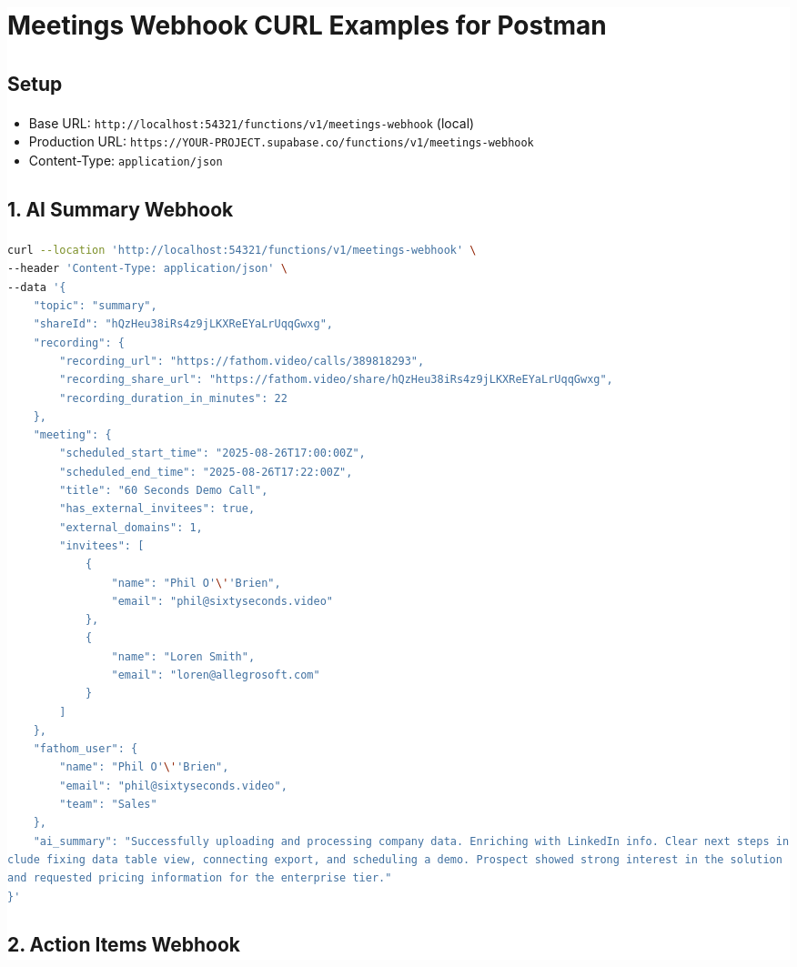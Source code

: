 # Meetings Webhook CURL Examples for Postman

## Setup
- Base URL: `http://localhost:54321/functions/v1/meetings-webhook` (local)
- Production URL: `https://YOUR-PROJECT.supabase.co/functions/v1/meetings-webhook`
- Content-Type: `application/json`

## 1. AI Summary Webhook

```bash
curl --location 'http://localhost:54321/functions/v1/meetings-webhook' \
--header 'Content-Type: application/json' \
--data '{
    "topic": "summary",
    "shareId": "hQzHeu38iRs4z9jLKXReEYaLrUqqGwxg",
    "recording": {
        "recording_url": "https://fathom.video/calls/389818293",
        "recording_share_url": "https://fathom.video/share/hQzHeu38iRs4z9jLKXReEYaLrUqqGwxg",
        "recording_duration_in_minutes": 22
    },
    "meeting": {
        "scheduled_start_time": "2025-08-26T17:00:00Z",
        "scheduled_end_time": "2025-08-26T17:22:00Z",
        "title": "60 Seconds Demo Call",
        "has_external_invitees": true,
        "external_domains": 1,
        "invitees": [
            {
                "name": "Phil O'\''Brien",
                "email": "phil@sixtyseconds.video"
            },
            {
                "name": "Loren Smith",
                "email": "loren@allegrosoft.com"
            }
        ]
    },
    "fathom_user": {
        "name": "Phil O'\''Brien",
        "email": "phil@sixtyseconds.video",
        "team": "Sales"
    },
    "ai_summary": "Successfully uploading and processing company data. Enriching with LinkedIn info. Clear next steps include fixing data table view, connecting export, and scheduling a demo. Prospect showed strong interest in the solution and requested pricing information for the enterprise tier."
}'
```

## 2. Action Items Webhook
